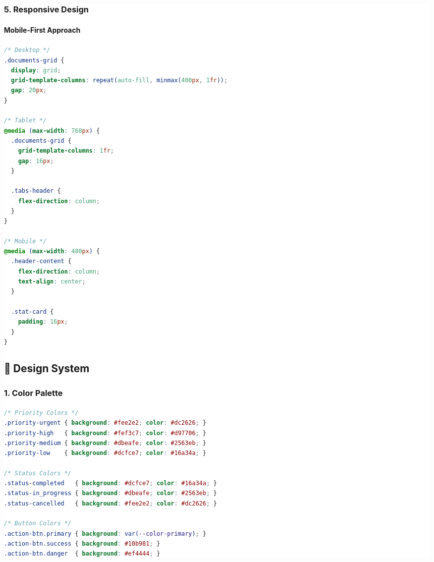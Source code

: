 ### 5. Responsive Design

#### Mobile-First Approach
```css
/* Desktop */
.documents-grid {
  display: grid;
  grid-template-columns: repeat(auto-fill, minmax(400px, 1fr));
  gap: 20px;
}

/* Tablet */
@media (max-width: 768px) {
  .documents-grid {
    grid-template-columns: 1fr;
    gap: 16px;
  }
  
  .tabs-header {
    flex-direction: column;
  }
}

/* Mobile */
@media (max-width: 480px) {
  .header-content {
    flex-direction: column;
    text-align: center;
  }
  
  .stat-card {
    padding: 16px;
  }
}
```

## 🎨 Design System

### 1. Color Palette
```css
/* Priority Colors */
.priority-urgent { background: #fee2e2; color: #dc2626; }
.priority-high   { background: #fef3c7; color: #d97706; }
.priority-medium { background: #dbeafe; color: #2563eb; }
.priority-low    { background: #dcfce7; color: #16a34a; }

/* Status Colors */
.status-completed   { background: #dcfce7; color: #16a34a; }
.status-in_progress { background: #dbeafe; color: #2563eb; }
.status-cancelled   { background: #fee2e2; color: #dc2626; }

/* Button Colors */
.action-btn.primary { background: var(--color-primary); }
.action-btn.success { background: #10b981; }
.action-btn.danger  { background: #ef4444; }
```
